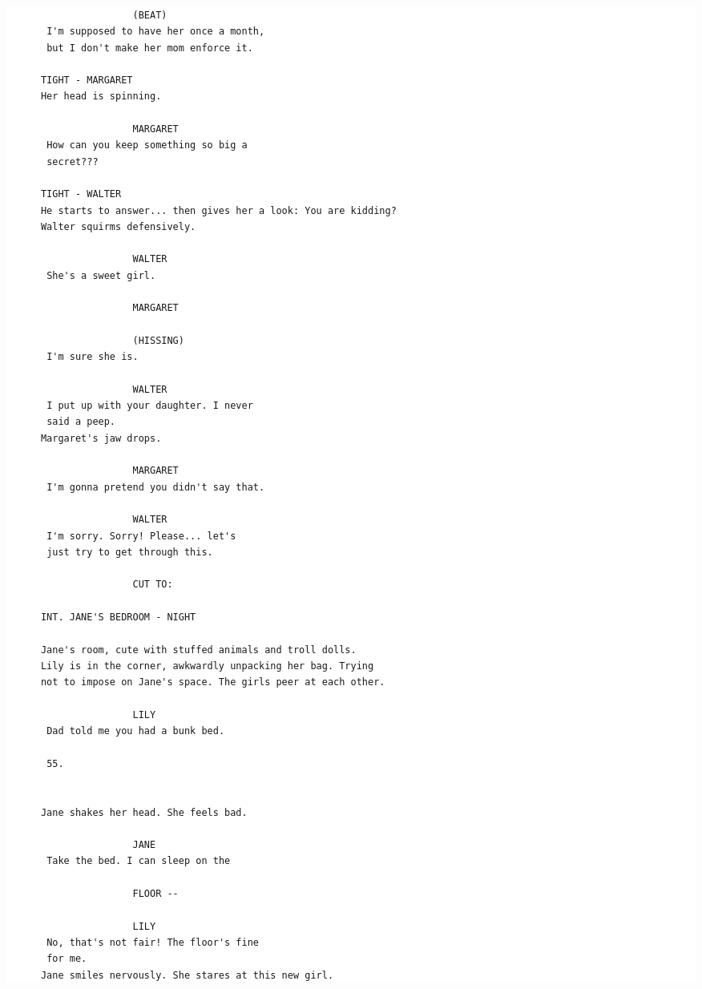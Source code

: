                           (BEAT)
           I'm supposed to have her once a month,
           but I don't make her mom enforce it.

          TIGHT - MARGARET
          Her head is spinning.

                          MARGARET
           How can you keep something so big a
           secret???

          TIGHT - WALTER
          He starts to answer... then gives her a look: You are kidding?
          Walter squirms defensively.

                          WALTER
           She's a sweet girl.

                          MARGARET

                          (HISSING)
           I'm sure she is.

                          WALTER
           I put up with your daughter. I never
           said a peep.
          Margaret's jaw drops.

                          MARGARET
           I'm gonna pretend you didn't say that.

                          WALTER
           I'm sorry. Sorry! Please... let's
           just try to get through this.

                          CUT TO:

          INT. JANE'S BEDROOM - NIGHT

          Jane's room, cute with stuffed animals and troll dolls.
          Lily is in the corner, awkwardly unpacking her bag. Trying
          not to impose on Jane's space. The girls peer at each other.

                          LILY
           Dad told me you had a bunk bed.

           55.

                         
          Jane shakes her head. She feels bad.

                          JANE
           Take the bed. I can sleep on the

                          FLOOR --

                          LILY
           No, that's not fair! The floor's fine
           for me.
          Jane smiles nervously. She stares at this new girl.
